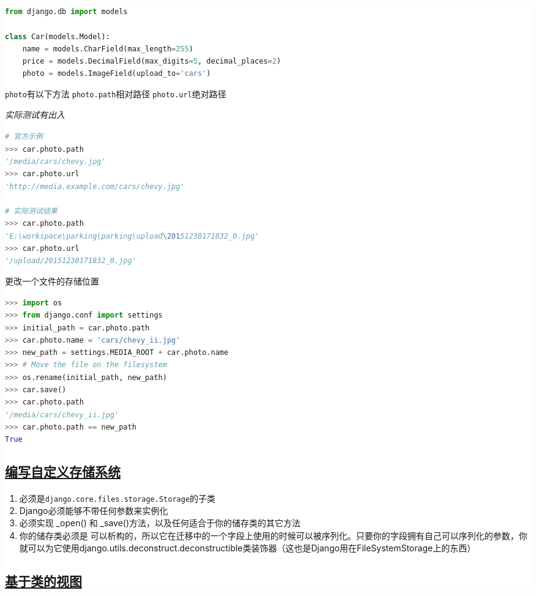 ```python
from django.db import models
 
class Car(models.Model):
    name = models.CharField(max_length=255)
    price = models.DecimalField(max_digits=5, decimal_places=2)
    photo = models.ImageField(upload_to='cars')
```
`photo`有以下方法
`photo.path`相对路径
`photo.url`绝对路径

*实际测试有出入*
```python
# 官方示例
>>> car.photo.path
'/media/cars/chevy.jpg'
>>> car.photo.url
'http://media.example.com/cars/chevy.jpg'

# 实际测试结果
>>> car.photo.path
'E:\workspace\parking\parking\upload\20151230171832_0.jpg'
>>> car.photo.url
'/upload/20151230171832_0.jpg'
```
 
更改一个文件的存储位置
```python
>>> import os
>>> from django.conf import settings
>>> initial_path = car.photo.path
>>> car.photo.name = 'cars/chevy_ii.jpg'
>>> new_path = settings.MEDIA_ROOT + car.photo.name
>>> # Move the file on the filesystem
>>> os.rename(initial_path, new_path)
>>> car.save()
>>> car.photo.path
'/media/cars/chevy_ii.jpg'
>>> car.photo.path == new_path
True
```
 
## [编写自定义存储系统](http://python.usyiyi.cn/django/howto/custom-file-storage.html)
 
1. 必须是`django.core.files.storage.Storage`的子类
2. Django必须能够不带任何参数来实例化
3. 必须实现 _open() 和 _save()方法，以及任何适合于你的储存类的其它方法
4. 你的储存类必须是 可以析构的，所以它在迁移中的一个字段上使用的时候可以被序列化。只要你的字段拥有自己可以序列化的参数，你就可以为它使用django.utils.deconstruct.deconstructible类装饰器（这也是Django用在FileSystemStorage上的东西）
 
## [基于类的视图](http://python.usyiyi.cn/django/topics/class-based-views/index.html)
 